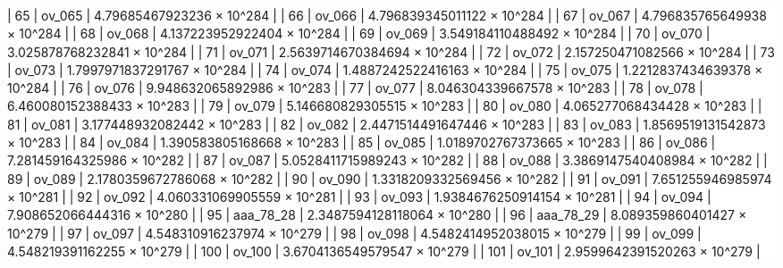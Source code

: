 | 65 | ov_065 | 4.79685467923236 × 10^284 |
| 66 | ov_066 | 4.796839345011122 × 10^284 |
| 67 | ov_067 | 4.796835765649938 × 10^284 |
| 68 | ov_068 | 4.137223952922404 × 10^284 |
| 69 | ov_069 | 3.549184110488492 × 10^284 |
| 70 | ov_070 | 3.025878768232841 × 10^284 |
| 71 | ov_071 | 2.5639714670384694 × 10^284 |
| 72 | ov_072 | 2.157250471082566 × 10^284 |
| 73 | ov_073 | 1.7997971837291767 × 10^284 |
| 74 | ov_074 | 1.4887242522416163 × 10^284 |
| 75 | ov_075 | 1.2212837434639378 × 10^284 |
| 76 | ov_076 | 9.948632065892986 × 10^283 |
| 77 | ov_077 | 8.046304339667578 × 10^283 |
| 78 | ov_078 | 6.460080152388433 × 10^283 |
| 79 | ov_079 | 5.146680829305515 × 10^283 |
| 80 | ov_080 | 4.065277068434428 × 10^283 |
| 81 | ov_081 | 3.177448932082442 × 10^283 |
| 82 | ov_082 | 2.4471514491647446 × 10^283 |
| 83 | ov_083 | 1.8569519131542873 × 10^283 |
| 84 | ov_084 | 1.390583805168668 × 10^283 |
| 85 | ov_085 | 1.0189702767373665 × 10^283 |
| 86 | ov_086 | 7.281459164325986 × 10^282 |
| 87 | ov_087 | 5.0528411715989243 × 10^282 |
| 88 | ov_088 | 3.3869147540408984 × 10^282 |
| 89 | ov_089 | 2.1780359672786068 × 10^282 |
| 90 | ov_090 | 1.3318209332569456 × 10^282 |
| 91 | ov_091 | 7.651255946985974 × 10^281 |
| 92 | ov_092 | 4.060331069905559 × 10^281 |
| 93 | ov_093 | 1.9384676250914154 × 10^281 |
| 94 | ov_094 | 7.908652066444316 × 10^280 |
| 95 | aaa_78_28 | 2.3487594128118064 × 10^280 |
| 96 | aaa_78_29 | 8.089359860401427 × 10^279 |
| 97 | ov_097 | 4.548310916237974 × 10^279 |
| 98 | ov_098 | 4.5482414952038015 × 10^279 |
| 99 | ov_099 | 4.548219391162255 × 10^279 |
| 100 | ov_100 | 3.6704136549579547 × 10^279 |
| 101 | ov_101 | 2.9599642391520263 × 10^279 |